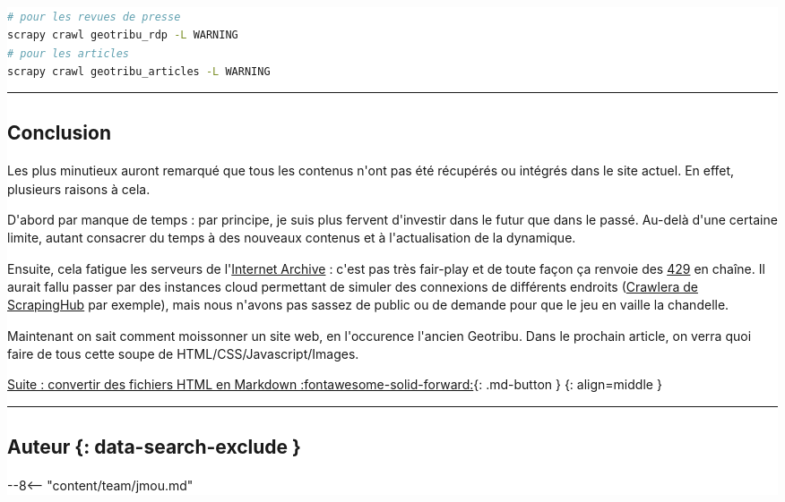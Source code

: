 ```bash
# pour les revues de presse
scrapy crawl geotribu_rdp -L WARNING
# pour les articles
scrapy crawl geotribu_articles -L WARNING
```

----

## Conclusion

Les plus minutieux auront remarqué que tous les contenus n'ont pas été récupérés ou intégrés dans le site actuel. En effet, plusieurs raisons à cela.

D'abord par manque de temps : par principe, je suis plus fervent d'investir dans le futur que dans le passé. Au-delà d'une certaine limite, autant consacrer du temps à des nouveaux contenus et à l'actualisation de la dynamique.

Ensuite, cela fatigue les serveurs de l'[Internet Archive] : c'est pas très fair-play et de toute façon ça renvoie des [429](https://developer.mozilla.org/fr/docs/Web/HTTP/Status/429) en chaîne. Il aurait fallu passer par des instances cloud permettant de simuler des connexions de différents endroits ([Crawlera de ScrapingHub](https://www.scrapinghub.com/crawlera/) par exemple), mais nous n'avons pas sassez de public ou de demande pour que le jeu en vaille la chandelle.

Maintenant on sait comment moissonner un site web, en l'occurence l'ancien Geotribu. Dans le prochain article, on verra quoi faire de tous cette soupe de HTML/CSS/Javascript/Images.

[Suite : convertir des fichiers HTML en Markdown :fontawesome-solid-forward:](../2020-09-11_html2markdown){: .md-button }
{: align=middle }

----

## Auteur {: data-search-exclude }

--8<-- "content/team/jmou.md"


[Scrapy]: https://scrapy.org/
[Internet Archive]: https://archive.org
